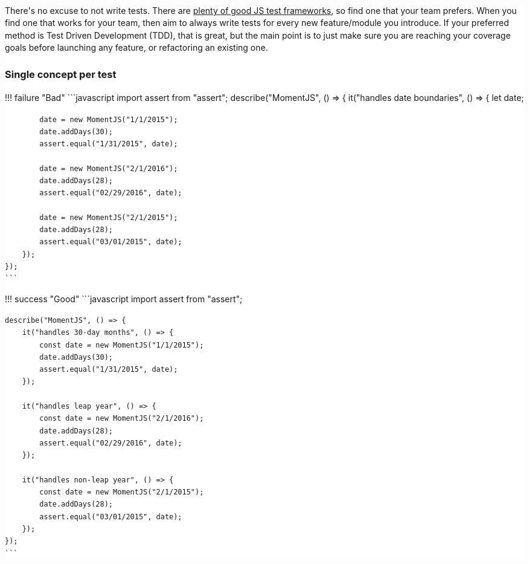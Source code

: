 There's no excuse to not write tests. There are [plenty of good JS test frameworks](https://jstherightway.org/#testing-tools), so find one that your team prefers.
When you find one that works for your team, then aim to always write tests
for every new feature/module you introduce. If your preferred method is
Test Driven Development (TDD), that is great, but the main point is to just
make sure you are reaching your coverage goals before launching any feature,
or refactoring an existing one.

### Single concept per test

!!! failure "Bad"
    ```javascript
    import assert from "assert";
    describe("MomentJS", () => {
        it("handles date boundaries", () => {
            let date;

            date = new MomentJS("1/1/2015");
            date.addDays(30);
            assert.equal("1/31/2015", date);

            date = new MomentJS("2/1/2016");
            date.addDays(28);
            assert.equal("02/29/2016", date);

            date = new MomentJS("2/1/2015");
            date.addDays(28);
            assert.equal("03/01/2015", date);
        });
    });
    ```

!!! success "Good"
    ```javascript
    import assert from "assert";

    describe("MomentJS", () => {
        it("handles 30-day months", () => {
            const date = new MomentJS("1/1/2015");
            date.addDays(30);
            assert.equal("1/31/2015", date);
        });

        it("handles leap year", () => {
            const date = new MomentJS("2/1/2016");
            date.addDays(28);
            assert.equal("02/29/2016", date);
        });

        it("handles non-leap year", () => {
            const date = new MomentJS("2/1/2015");
            date.addDays(28);
            assert.equal("03/01/2015", date);
        });
    });
    ```
